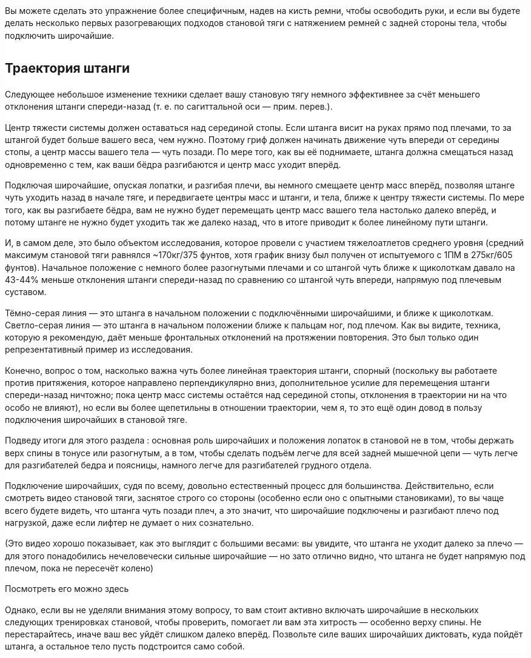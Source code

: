 Вы можете сделать это упражнение более специфичным, надев на кисть ремни, чтобы освободить руки, и если вы будете делать несколько первых разогревающих подходов становой тяги с натяжением ремней с задней стороны тела, чтобы подключить широчайшие.

## Траектория штанги

Следующее небольшое изменение техники сделает вашу становую тягу немного эффективнее за счёт меньшего отклонения штанги спереди-назад (т. е. по сагиттальной оси — прим. перев.).

Центр тяжести системы должен оставаться над серединой стопы. Если штанга висит на руках прямо под плечами, то за штангой будет больше вашего веса, чем нужно. Поэтому гриф должен начинать движение чуть впереди от середины стопы, а центр массы вашего тела — чуть позади. По мере того, как вы её поднимаете, штанга должна смещаться назад одновременно с тем, как ваши бёдра разгибаются и центр масс уходит вперёд.

Подключая широчайшие, опуская лопатки, и разгибая плечи, вы немного смещаете центр масс вперёд, позволяя штанге чуть уходить назад в начале тяге, и передвигаете центры масс и штанги, и тела, ближе к центру тяжести системы. По мере того, как вы разгибаете бёдра, вам не нужно будет перемещать центр масс вашего тела настолько далеко вперёд, и потому штанге не нужно будет уходить так же далеко назад, что в итоге приводит к более линейному пути штанги.

И, в самом деле, это было объектом исследования, которое провели с участием тяжелоатлетов среднего уровня (средний максимум становой тяги равнялся ~170кг/375 фунтов, хотя график внизу был получен от испытуемого с 1ПМ в 275кг/605 фунтов). Начальное положение с немного более разогнутыми плечами и со штангой чуть ближе к щиколоткам давало на 43-44% меньше отклонения штанги спереди-назад по сравнению со штангой чуть впереди, напрямую под плечевым суставом.  

Тёмно-серая линия — это штанга в начальном положении с подключёнными широчайшими, и ближе к щиколоткам. Светло-серая линия — это штанга в начальном положении ближе к пальцам ног, под плечом.
Как вы видите, техника, которую я рекомендую, даёт меньше фронтальных отклонений на протяжении повторения. Это был только один репрезентативный пример из исследования.

Конечно, вопрос о том, насколько важна чуть более линейная траектория штанги, спорный (поскольку вы работаете против притяжения, которое направлено перпендикулярно вниз, дополнительное усилие для перемещения штанги спереди-назад ничтожно; пока центр масс системы остаётся над серединой стопы, отклонения в траектории ни на что особо не влияют), но если вы более щепетильны в отношении траектории, чем я, то это ещё один довод в пользу подключения широчайших в становой тяге.

Подведу итоги для этого раздела : основная роль широчайших и положения лопаток в становой не в том, чтобы держать верх спины в тонусе или разогнутым, а в том, чтобы сделать подъём легче для всей задней мышечной цепи — чуть легче для разгибателей бедра и поясницы, намного легче для разгибателей грудного отдела.

Подключение широчайших, судя по всему, довольно естественный процесс для большинства. Действительно, если смотреть видео становой тяги, заснятое строго со стороны (особенно если оно с опытными становиками), то вы чаще всего будете видеть, что штанга чуть позади плеч, а это значит, что широчайшие подключены и разгибают плечо под нагрузкой, даже если лифтер не думает о них сознательно.

(Это видео хорошо показывает, как это выглядит с большими весами: вы увидите, что штанга не уходит далеко за плечо — для этого понадобились нечеловечески сильные широчайшие — но зато отлично видно, что штанга не будет напрямую под плечом, пока не пересечёт колено)

Посмотреть его можно здесь

Однако, если вы не уделяли внимания этому вопросу, то вам стоит активно включать широчайшие в нескольких следующих тренировках становой, чтобы проверить, помогает ли вам эта хитрость — особенно верху спины. Не перестарайтесь, иначе ваш вес уйдёт слишком далеко вперёд. Позвольте силе ваших широчайших диктовать, куда пойдёт штанга, а остальное тело пусть подстроится само собой.
